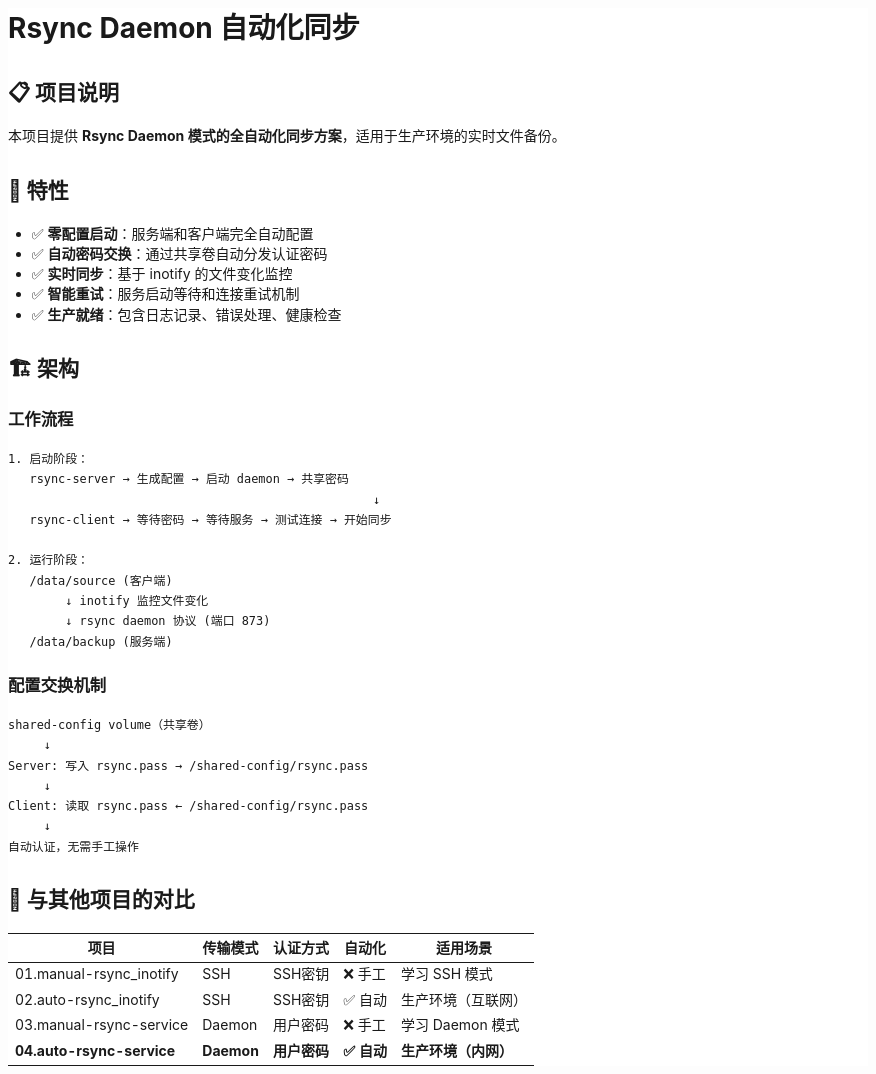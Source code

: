 # Rsync Daemon 自动化同步

## 📋 项目说明

本项目提供 **Rsync Daemon 模式的全自动化同步方案**，适用于生产环境的实时文件备份。

## 🎯 特性

- ✅ **零配置启动**：服务端和客户端完全自动配置
- ✅ **自动密码交换**：通过共享卷自动分发认证密码
- ✅ **实时同步**：基于 inotify 的文件变化监控
- ✅ **智能重试**：服务启动等待和连接重试机制
- ✅ **生产就绪**：包含日志记录、错误处理、健康检查

## 🏗️ 架构

### 工作流程

```
1. 启动阶段：
   rsync-server → 生成配置 → 启动 daemon → 共享密码
                                                   ↓
   rsync-client → 等待密码 → 等待服务 → 测试连接 → 开始同步

2. 运行阶段：
   /data/source (客户端)
        ↓ inotify 监控文件变化
        ↓ rsync daemon 协议 (端口 873)
   /data/backup (服务端)
```

### 配置交换机制

```
shared-config volume（共享卷）
     ↓
Server: 写入 rsync.pass → /shared-config/rsync.pass
     ↓
Client: 读取 rsync.pass ← /shared-config/rsync.pass
     ↓
自动认证，无需手工操作
```

## 🔄 与其他项目的对比

| 项目 | 传输模式 | 认证方式 | 自动化 | 适用场景 |
|------|---------|---------|--------|---------|
| 01.manual-rsync_inotify | SSH | SSH密钥 | ❌ 手工 | 学习 SSH 模式 |
| 02.auto-rsync_inotify | SSH | SSH密钥 | ✅ 自动 | 生产环境（互联网） |
| 03.manual-rsync-service | Daemon | 用户密码 | ❌ 手工 | 学习 Daemon 模式 |
| **04.auto-rsync-service** | **Daemon** | **用户密码** | **✅ 自动** | **生产环境（内网）** |
